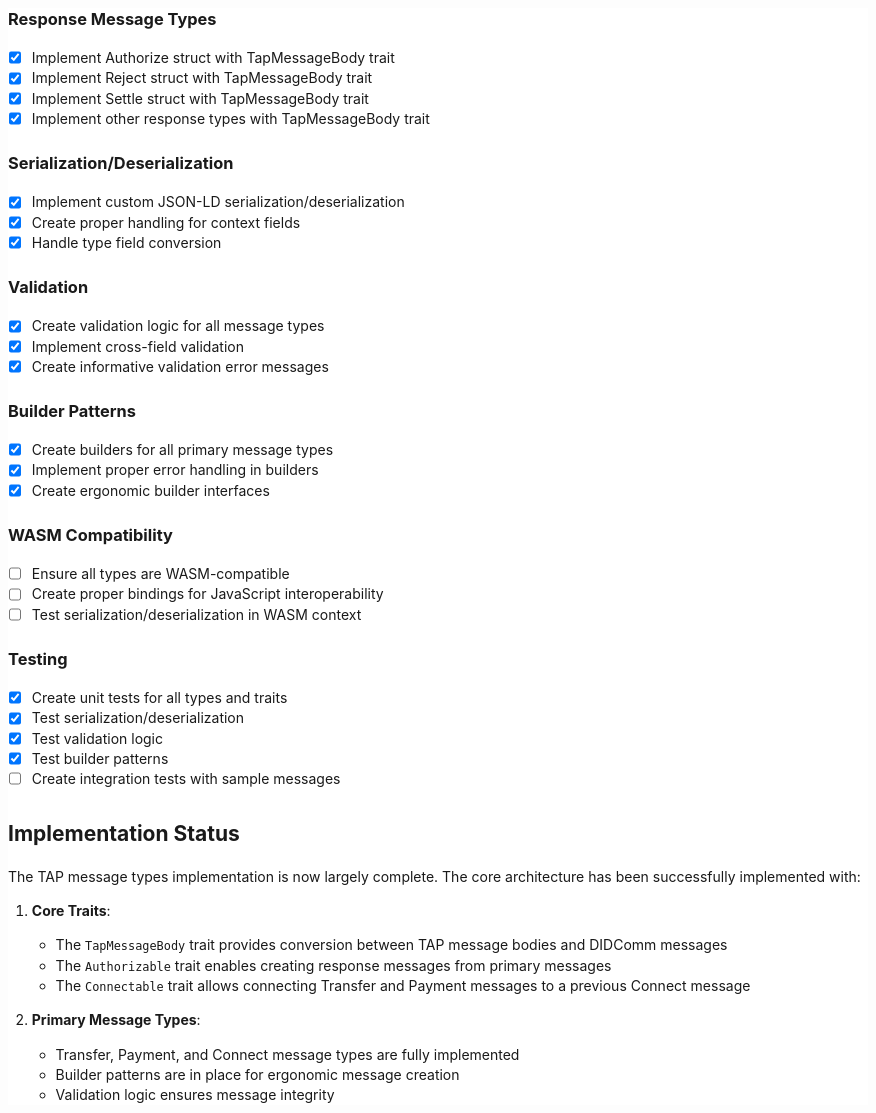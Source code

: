 ### Response Message Types

- [x] Implement Authorize struct with TapMessageBody trait
- [x] Implement Reject struct with TapMessageBody trait
- [x] Implement Settle struct with TapMessageBody trait
- [x] Implement other response types with TapMessageBody trait

### Serialization/Deserialization

- [x] Implement custom JSON-LD serialization/deserialization
- [x] Create proper handling for context fields
- [x] Handle type field conversion

### Validation 

- [x] Create validation logic for all message types
- [x] Implement cross-field validation
- [x] Create informative validation error messages

### Builder Patterns

- [x] Create builders for all primary message types
- [x] Implement proper error handling in builders
- [x] Create ergonomic builder interfaces

### WASM Compatibility

- [ ] Ensure all types are WASM-compatible
- [ ] Create proper bindings for JavaScript interoperability
- [ ] Test serialization/deserialization in WASM context

### Testing

- [x] Create unit tests for all types and traits
- [x] Test serialization/deserialization
- [x] Test validation logic
- [x] Test builder patterns
- [ ] Create integration tests with sample messages

## Implementation Status

The TAP message types implementation is now largely complete. The core architecture has been successfully implemented with:

1. **Core Traits**:
   - The `TapMessageBody` trait provides conversion between TAP message bodies and DIDComm messages
   - The `Authorizable` trait enables creating response messages from primary messages
   - The `Connectable` trait allows connecting Transfer and Payment messages to a previous Connect message

2. **Primary Message Types**:
   - Transfer, Payment, and Connect message types are fully implemented
   - Builder patterns are in place for ergonomic message creation
   - Validation logic ensures message integrity
